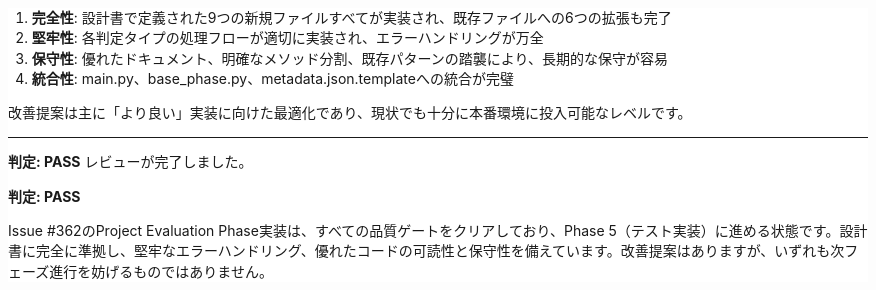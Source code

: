1. **完全性**: 設計書で定義された9つの新規ファイルすべてが実装され、既存ファイルへの6つの拡張も完了
2. **堅牢性**: 各判定タイプの処理フローが適切に実装され、エラーハンドリングが万全
3. **保守性**: 優れたドキュメント、明確なメソッド分割、既存パターンの踏襲により、長期的な保守が容易
4. **統合性**: main.py、base_phase.py、metadata.json.templateへの統合が完璧

改善提案は主に「より良い」実装に向けた最適化であり、現状でも十分に本番環境に投入可能なレベルです。

---
**判定: PASS**
レビューが完了しました。

**判定: PASS**

Issue #362のProject Evaluation Phase実装は、すべての品質ゲートをクリアしており、Phase 5（テスト実装）に進める状態です。設計書に完全に準拠し、堅牢なエラーハンドリング、優れたコードの可読性と保守性を備えています。改善提案はありますが、いずれも次フェーズ進行を妨げるものではありません。